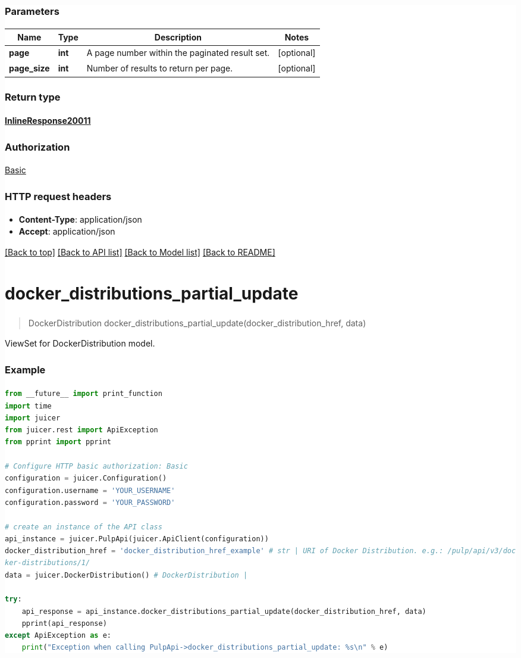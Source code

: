 ### Parameters

Name | Type | Description  | Notes
------------- | ------------- | ------------- | -------------
 **page** | **int**| A page number within the paginated result set. | [optional] 
 **page_size** | **int**| Number of results to return per page. | [optional] 

### Return type

[**InlineResponse20011**](InlineResponse20011.md)

### Authorization

[Basic](../README.md#Basic)

### HTTP request headers

 - **Content-Type**: application/json
 - **Accept**: application/json

[[Back to top]](#) [[Back to API list]](../README.md#documentation-for-api-endpoints) [[Back to Model list]](../README.md#documentation-for-models) [[Back to README]](../README.md)

# **docker_distributions_partial_update**
> DockerDistribution docker_distributions_partial_update(docker_distribution_href, data)



ViewSet for DockerDistribution model.

### Example
```python
from __future__ import print_function
import time
import juicer
from juicer.rest import ApiException
from pprint import pprint

# Configure HTTP basic authorization: Basic
configuration = juicer.Configuration()
configuration.username = 'YOUR_USERNAME'
configuration.password = 'YOUR_PASSWORD'

# create an instance of the API class
api_instance = juicer.PulpApi(juicer.ApiClient(configuration))
docker_distribution_href = 'docker_distribution_href_example' # str | URI of Docker Distribution. e.g.: /pulp/api/v3/docker-distributions/1/
data = juicer.DockerDistribution() # DockerDistribution | 

try:
    api_response = api_instance.docker_distributions_partial_update(docker_distribution_href, data)
    pprint(api_response)
except ApiException as e:
    print("Exception when calling PulpApi->docker_distributions_partial_update: %s\n" % e)
```
